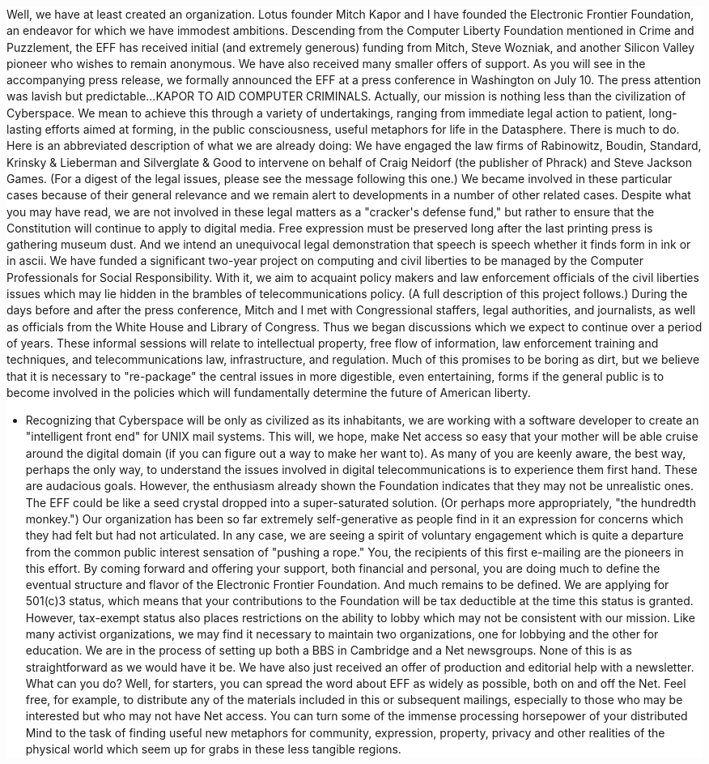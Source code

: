 Well, we have at least created an organization. Lotus founder Mitch Kapor and I have founded the Electronic Frontier Foundation, an endeavor for which we have immodest ambitions. Descending from the Computer Liberty Foundation mentioned in Crime and Puzzlement, the EFF has received initial (and extremely generous) funding from Mitch, Steve Wozniak, and another Silicon Valley pioneer who wishes to remain anonymous. We have also received many smaller offers of support.
As you will see in the accompanying press release, we formally announced the EFF at a press conference in Washington on July 10. The press attention was lavish but predictable...KAPOR TO AID COMPUTER CRIMINALS. Actually, our mission is nothing less than the civilization of Cyberspace.
We mean to achieve this through a variety of undertakings, ranging from immediate legal action to patient, long-lasting efforts aimed at forming, in the public consciousness, useful metaphors for life in the Datasphere. There is much to do. Here is an abbreviated description of what we are already doing:
We have engaged the law firms of Rabinowitz, Boudin, Standard, Krinsky & Lieberman and Silverglate & Good to intervene on behalf of Craig Neidorf (the publisher of Phrack) and Steve Jackson Games. (For a digest of the legal issues, please see the message following this one.) We became involved in these particular cases because of their general relevance and we remain alert to developments in a number of other related cases.
Despite what you may have read, we are not involved in these legal matters as a "cracker's defense fund," but rather to ensure that the Constitution will continue to apply to digital media. Free expression must be preserved long after the last printing press is gathering museum dust. And we intend an unequivocal legal demonstration that speech is speech whether it finds form in ink or in ascii.
We have funded a significant two-year project on computing and civil liberties to be managed by the Computer Professionals for Social Responsibility. With it, we aim to acquaint policy makers and law enforcement officials of the civil liberties issues which may lie hidden in the brambles of telecommunications policy. (A full description of this project follows.)
During the days before and after the press conference, Mitch and I met with Congressional staffers, legal authorities, and journalists, as well as officials from the White House and Library of Congress. Thus we began discussions which we expect to continue over a period of years. These informal sessions will relate to intellectual property, free flow of information, law enforcement training and techniques, and telecommunications law, infrastructure, and regulation.
Much of this promises to be boring as dirt, but we believe that it is necessary to "re-package" the central issues in more digestible, even entertaining, forms if the general public is to become involved in the policies which will fundamentally determine the future of American liberty.
* Recognizing that Cyberspace will be only as civilized as its inhabitants, we are working with a software developer to create an "intelligent front end" for UNIX mail systems. This will, we hope, make Net access so easy that your mother will be able cruise around the digital domain (if you can figure out a way to make her want to). As many of you are keenly aware, the best way, perhaps the only way, to understand the issues involved in digital telecommunications is to experience them first hand.
These are audacious goals. However, the enthusiasm already shown the Foundation indicates that they may not be unrealistic ones. The EFF could be like a seed crystal dropped into a super-saturated solution. (Or perhaps more appropriately, "the hundredth monkey.") Our organization has been so far extremely self-generative as people find in it an expression for concerns which they had felt but had not articulated.
In any case, we are seeing a spirit of voluntary engagement which is quite a departure from the common public interest sensation of "pushing a rope."
You, the recipients of this first e-mailing are the pioneers in this effort. By coming forward and offering your support, both financial and personal, you are doing much to define the eventual structure and flavor of the Electronic Frontier Foundation.
And much remains to be defined. We are applying for 501(c)3 status, which means that your contributions to the Foundation will be tax deductible at the time this status is granted. However, tax-exempt status also places restrictions on the ability to lobby which may not be consistent with our mission. Like many activist organizations, we may find it necessary to maintain two organizations, one for lobbying and the other for education.
We are in the process of setting up both a BBS in Cambridge and a Net newsgroups. None of this is as straightforward as we would have it be. We have also just received an offer of production and editorial help with a newsletter.
What can you do? Well, for starters, you can spread the word about EFF as widely as possible, both on and off the Net. Feel free, for example, to distribute any of the materials included in this or subsequent mailings, especially to those who may be interested but who may not have Net access.
You can turn some of the immense processing horsepower of your distributed Mind to the task of finding useful new metaphors for community, expression, property, privacy and other realities of the physical world which seem up for grabs in these less tangible regions.